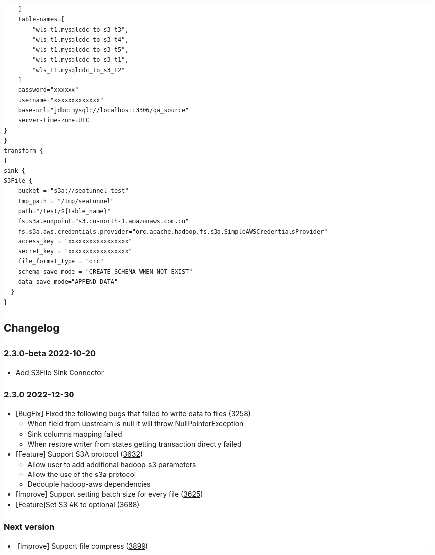 ```
    ]
    table-names=[
        "wls_t1.mysqlcdc_to_s3_t3",
        "wls_t1.mysqlcdc_to_s3_t4",
        "wls_t1.mysqlcdc_to_s3_t5",
        "wls_t1.mysqlcdc_to_s3_t1",
        "wls_t1.mysqlcdc_to_s3_t2"
    ]
    password="xxxxxx"
    username="xxxxxxxxxxxxx"
    base-url="jdbc:mysql://localhost:3306/qa_source"
    server-time-zone=UTC
}
}
transform {
}
sink {
S3File {
    bucket = "s3a://seatunnel-test"
    tmp_path = "/tmp/seatunnel"
    path="/test/${table_name}"
    fs.s3a.endpoint="s3.cn-north-1.amazonaws.com.cn"
    fs.s3a.aws.credentials.provider="org.apache.hadoop.fs.s3a.SimpleAWSCredentialsProvider"
    access_key = "xxxxxxxxxxxxxxxxx"
    secret_key = "xxxxxxxxxxxxxxxxx"
    file_format_type = "orc"
    schema_save_mode = "CREATE_SCHEMA_WHEN_NOT_EXIST"
    data_save_mode="APPEND_DATA"
  }
}
```

## Changelog

### 2.3.0-beta 2022-10-20

- Add S3File Sink Connector

### 2.3.0 2022-12-30

- [BugFix] Fixed the following bugs that failed to write data to files ([3258](https://github.com/apache/seatunnel/pull/3258))
  - When field from upstream is null it will throw NullPointerException
  - Sink columns mapping failed
  - When restore writer from states getting transaction directly failed
- [Feature] Support S3A protocol ([3632](https://github.com/apache/seatunnel/pull/3632))
  - Allow user to add additional hadoop-s3 parameters
  - Allow the use of the s3a protocol
  - Decouple hadoop-aws dependencies
- [Improve] Support setting batch size for every file ([3625](https://github.com/apache/seatunnel/pull/3625))
- [Feature]Set S3 AK to optional ([3688](https://github.com/apache/seatunnel/pull/))

### Next version

- ​	[Improve] Support file compress ([3899](https://github.com/apache/seatunnel/pull/3899))

